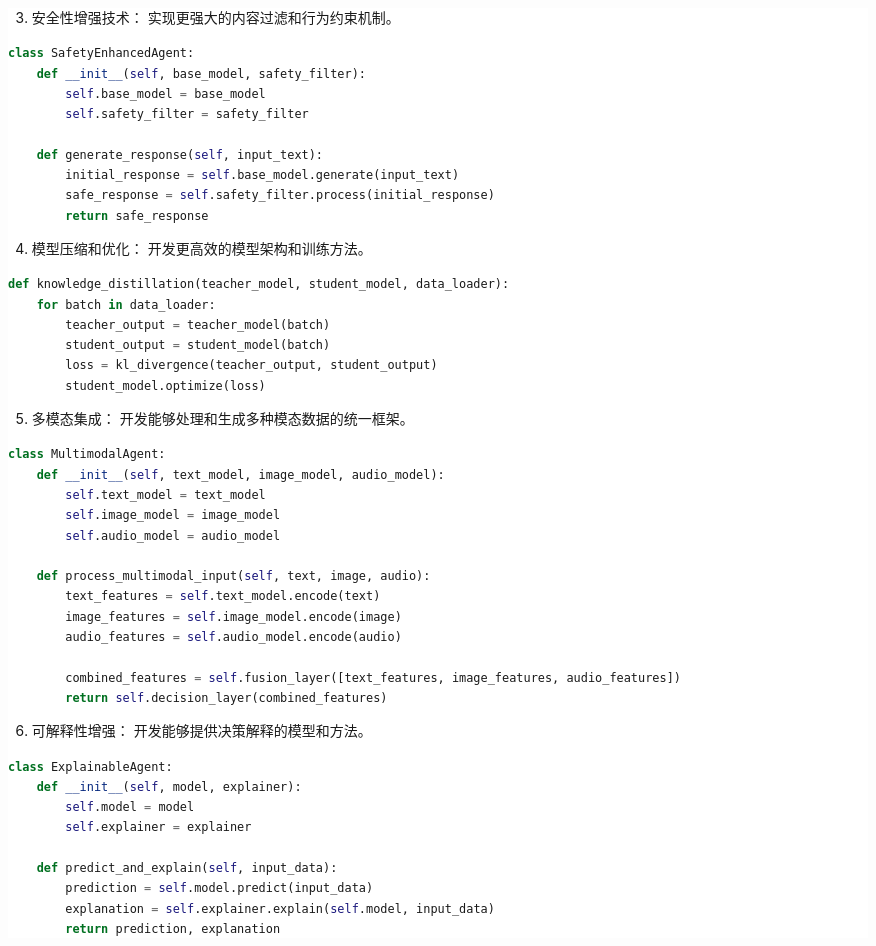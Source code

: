 3. 安全性增强技术：
   实现更强大的内容过滤和行为约束机制。

```python
class SafetyEnhancedAgent:
    def __init__(self, base_model, safety_filter):
        self.base_model = base_model
        self.safety_filter = safety_filter

    def generate_response(self, input_text):
        initial_response = self.base_model.generate(input_text)
        safe_response = self.safety_filter.process(initial_response)
        return safe_response
```

4. 模型压缩和优化：
   开发更高效的模型架构和训练方法。

```python
def knowledge_distillation(teacher_model, student_model, data_loader):
    for batch in data_loader:
        teacher_output = teacher_model(batch)
        student_output = student_model(batch)
        loss = kl_divergence(teacher_output, student_output)
        student_model.optimize(loss)
```

5. 多模态集成：
   开发能够处理和生成多种模态数据的统一框架。

```python
class MultimodalAgent:
    def __init__(self, text_model, image_model, audio_model):
        self.text_model = text_model
        self.image_model = image_model
        self.audio_model = audio_model

    def process_multimodal_input(self, text, image, audio):
        text_features = self.text_model.encode(text)
        image_features = self.image_model.encode(image)
        audio_features = self.audio_model.encode(audio)
        
        combined_features = self.fusion_layer([text_features, image_features, audio_features])
        return self.decision_layer(combined_features)
```

6. 可解释性增强：
   开发能够提供决策解释的模型和方法。

```python
class ExplainableAgent:
    def __init__(self, model, explainer):
        self.model = model
        self.explainer = explainer

    def predict_and_explain(self, input_data):
        prediction = self.model.predict(input_data)
        explanation = self.explainer.explain(self.model, input_data)
        return prediction, explanation
```
